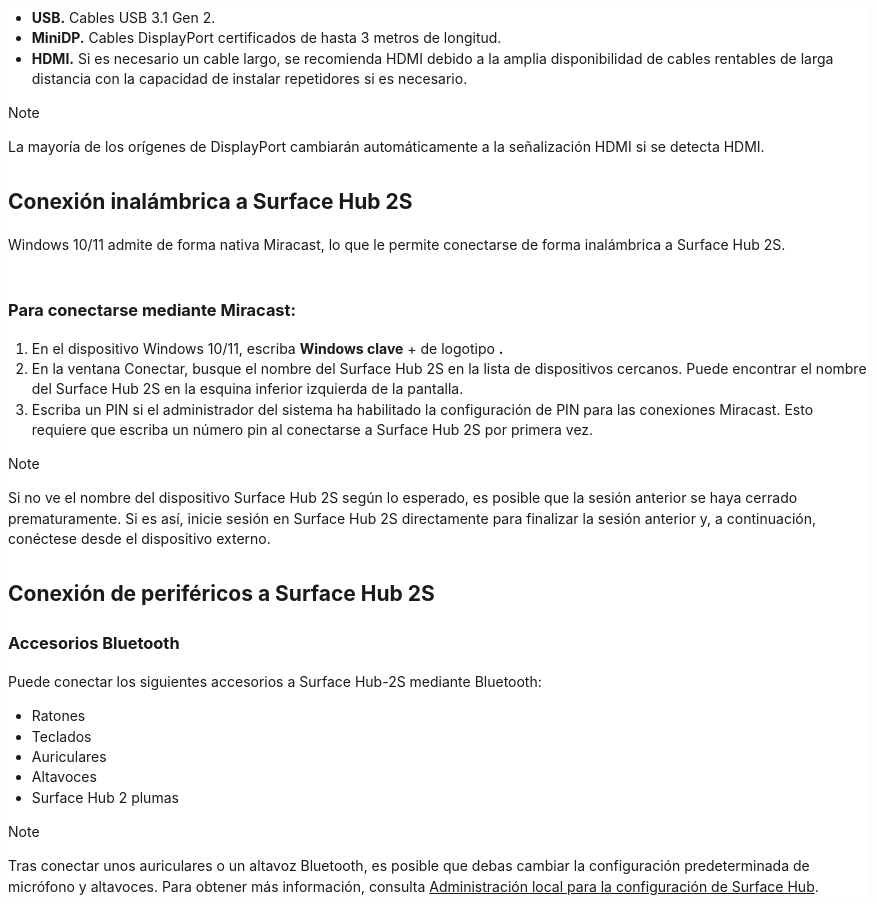 - **USB.** Cables USB 3.1 Gen 2.
- **MiniDP.** Cables DisplayPort certificados de hasta 3 metros de longitud.
- **HDMI.** Si es necesario un cable largo, se recomienda HDMI debido a la amplia disponibilidad de cables rentables de larga distancia con la capacidad de instalar repetidores si es necesario.

> [!NOTE]
> La mayoría de los orígenes de DisplayPort cambiarán automáticamente a la señalización HDMI si se detecta HDMI.

## <a name="wirelessly-connect-to-surface-hub-2s"></a>Conexión inalámbrica a Surface Hub 2S

Windows 10/11 admite de forma nativa Miracast, lo que le permite conectarse de forma inalámbrica a Surface Hub 2S.<br><br>

### <a name="to-connect-using-miracast"></a>Para conectarse mediante Miracast:

1. En el dispositivo Windows 10/11, escriba **Windows clave** +  de logotipo **.** 
2. En la ventana Conectar, busque el nombre del Surface Hub 2S en la lista de dispositivos cercanos. Puede encontrar el nombre del Surface Hub 2S en la esquina inferior izquierda de la pantalla.
3. Escriba un PIN si el administrador del sistema ha habilitado la configuración de PIN para las conexiones Miracast. Esto requiere que escriba un número pin al conectarse a Surface Hub 2S por primera vez.

> [!NOTE]
>Si no ve el nombre del dispositivo Surface Hub 2S según lo esperado, es posible que la sesión anterior se haya cerrado prematuramente. Si es así, inicie sesión en Surface Hub 2S directamente para finalizar la sesión anterior y, a continuación, conéctese desde el dispositivo externo.

## <a name="connecting-peripherals-to-surface-hub-2s"></a>Conexión de periféricos a Surface Hub 2S

### <a name="bluetooth-accessories"></a>Accesorios Bluetooth

Puede conectar los siguientes accesorios a Surface Hub-2S mediante Bluetooth:

- Ratones
- Teclados
- Auriculares
- Altavoces
- Surface Hub 2 plumas

> [!NOTE]
> Tras conectar unos auriculares o un altavoz Bluetooth, es posible que debas cambiar la configuración predeterminada de micrófono y altavoces. Para obtener más información, consulta [Administración local para la configuración de Surface Hub](local-management-surface-hub-settings.md).
